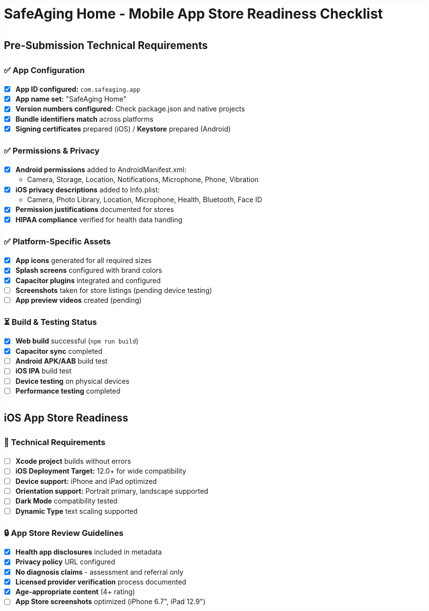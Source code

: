 # SafeAging Home - Mobile App Store Readiness Checklist

## Pre-Submission Technical Requirements

### ✅ App Configuration
- [x] **App ID configured:** `com.safeaging.app` 
- [x] **App name set:** "SafeAging Home"
- [x] **Version numbers configured:** Check package.json and native projects
- [x] **Bundle identifiers match** across platforms
- [x] **Signing certificates** prepared (iOS) / **Keystore** prepared (Android)

### ✅ Permissions & Privacy
- [x] **Android permissions** added to AndroidManifest.xml:
  - Camera, Storage, Location, Notifications, Microphone, Phone, Vibration
- [x] **iOS privacy descriptions** added to Info.plist:
  - Camera, Photo Library, Location, Microphone, Health, Bluetooth, Face ID
- [x] **Permission justifications** documented for stores
- [x] **HIPAA compliance** verified for health data handling

### ✅ Platform-Specific Assets
- [x] **App icons** generated for all required sizes
- [x] **Splash screens** configured with brand colors
- [x] **Capacitor plugins** integrated and configured
- [ ] **Screenshots** taken for store listings (pending device testing)
- [ ] **App preview videos** created (pending)

### ⏳ Build & Testing Status
- [x] **Web build** successful (`npm run build`)
- [x] **Capacitor sync** completed
- [ ] **Android APK/AAB** build test
- [ ] **iOS IPA** build test  
- [ ] **Device testing** on physical devices
- [ ] **Performance testing** completed

## iOS App Store Readiness

### 📱 Technical Requirements
- [ ] **Xcode project** builds without errors
- [ ] **iOS Deployment Target:** 12.0+ for wide compatibility
- [ ] **Device support:** iPhone and iPad optimized
- [ ] **Orientation support:** Portrait primary, landscape supported
- [ ] **Dark Mode** compatibility tested
- [ ] **Dynamic Type** text scaling supported

### 🔒 App Store Review Guidelines
- [x] **Health app disclosures** included in metadata
- [x] **Privacy policy** URL configured
- [x] **No diagnosis claims** - assessment and referral only
- [x] **Licensed provider verification** process documented
- [x] **Age-appropriate content** (4+ rating)
- [ ] **App Store screenshots** optimized (iPhone 6.7", iPad 12.9")
